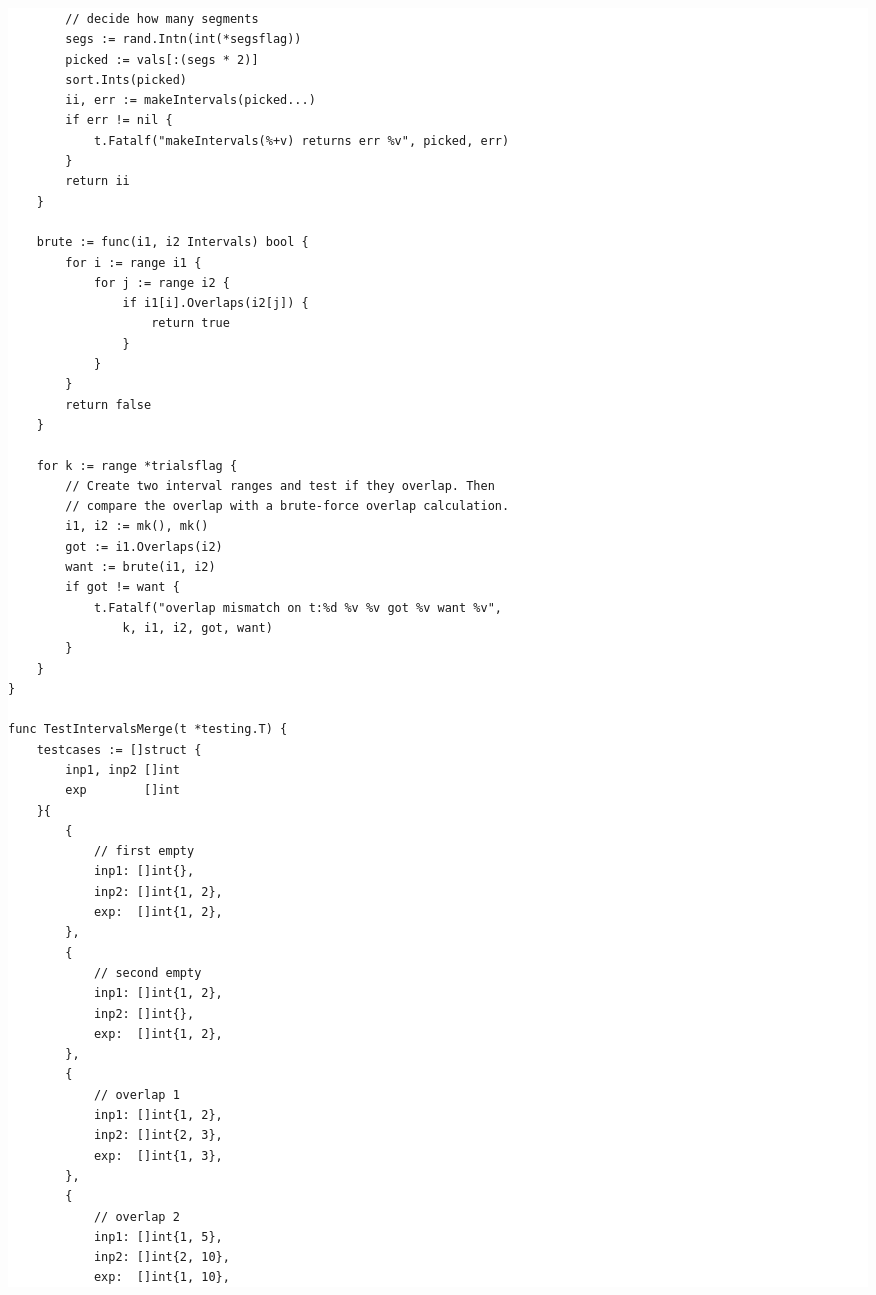```
		// decide how many segments
		segs := rand.Intn(int(*segsflag))
		picked := vals[:(segs * 2)]
		sort.Ints(picked)
		ii, err := makeIntervals(picked...)
		if err != nil {
			t.Fatalf("makeIntervals(%+v) returns err %v", picked, err)
		}
		return ii
	}

	brute := func(i1, i2 Intervals) bool {
		for i := range i1 {
			for j := range i2 {
				if i1[i].Overlaps(i2[j]) {
					return true
				}
			}
		}
		return false
	}

	for k := range *trialsflag {
		// Create two interval ranges and test if they overlap. Then
		// compare the overlap with a brute-force overlap calculation.
		i1, i2 := mk(), mk()
		got := i1.Overlaps(i2)
		want := brute(i1, i2)
		if got != want {
			t.Fatalf("overlap mismatch on t:%d %v %v got %v want %v",
				k, i1, i2, got, want)
		}
	}
}

func TestIntervalsMerge(t *testing.T) {
	testcases := []struct {
		inp1, inp2 []int
		exp        []int
	}{
		{
			// first empty
			inp1: []int{},
			inp2: []int{1, 2},
			exp:  []int{1, 2},
		},
		{
			// second empty
			inp1: []int{1, 2},
			inp2: []int{},
			exp:  []int{1, 2},
		},
		{
			// overlap 1
			inp1: []int{1, 2},
			inp2: []int{2, 3},
			exp:  []int{1, 3},
		},
		{
			// overlap 2
			inp1: []int{1, 5},
			inp2: []int{2, 10},
			exp:  []int{1, 10},
```